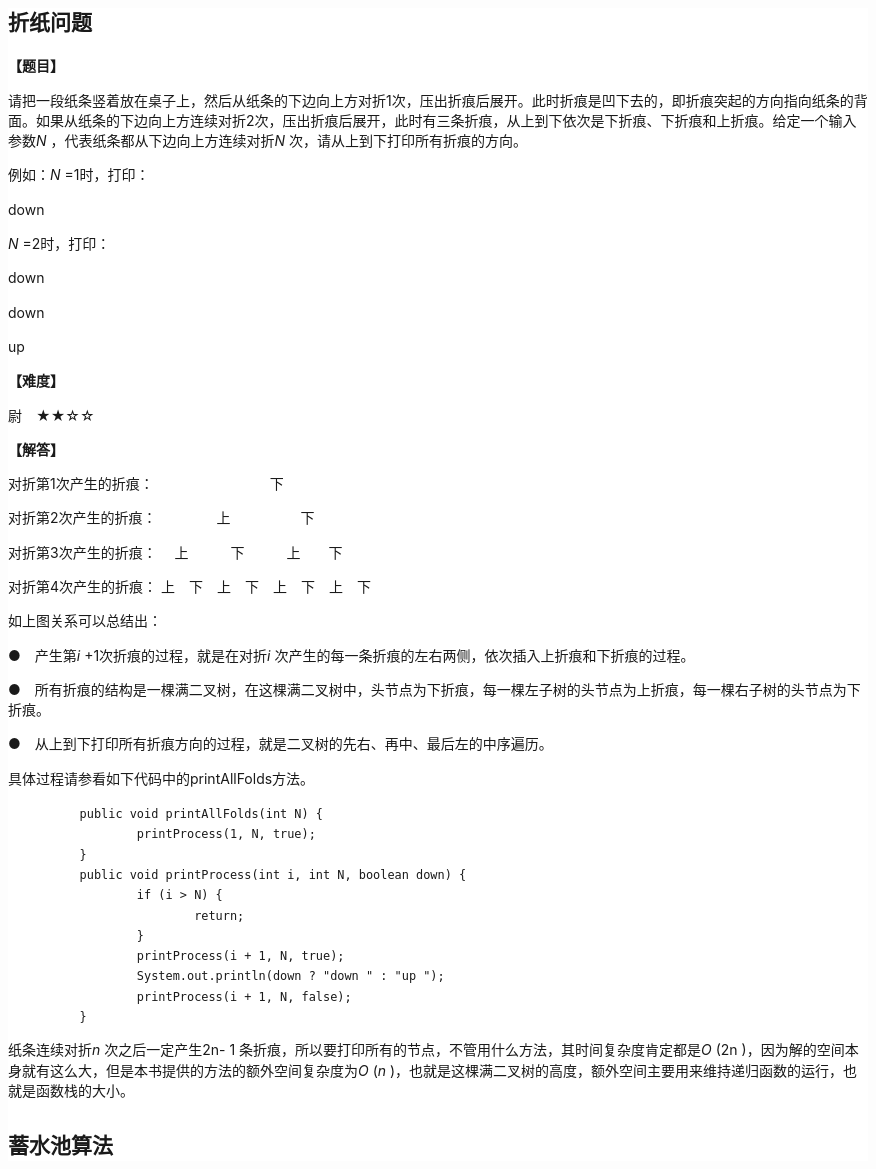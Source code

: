 ## 折纸问题

**【题目】**

请把一段纸条竖着放在桌子上，然后从纸条的下边向上方对折1次，压出折痕后展开。此时折痕是凹下去的，即折痕突起的方向指向纸条的背面。如果从纸条的下边向上方连续对折2次，压出折痕后展开，此时有三条折痕，从上到下依次是下折痕、下折痕和上折痕。给定一个输入参数*N* ，代表纸条都从下边向上方连续对折*N* 次，请从上到下打印所有折痕的方向。

例如：*N* =1时，打印：

down

*N* =2时，打印：

down

down

up

**【难度】**

尉　★★☆☆

**【解答】**

对折第1次产生的折痕： 　　　　　　　　下

对折第2次产生的折痕： 　　　　上　　　　　下

对折第3次产生的折痕： 　上　　　下　　　上　　下

对折第4次产生的折痕： 上　下　上　下　上　下　上　下

如上图关系可以总结出：

●　产生第*i* +1次折痕的过程，就是在对折*i* 次产生的每一条折痕的左右两侧，依次插入上折痕和下折痕的过程。

●　所有折痕的结构是一棵满二叉树，在这棵满二叉树中，头节点为下折痕，每一棵左子树的头节点为上折痕，每一棵右子树的头节点为下折痕。

●　从上到下打印所有折痕方向的过程，就是二叉树的先右、再中、最后左的中序遍历。

具体过程请参看如下代码中的printAllFolds方法。

```
          public void printAllFolds(int N) {
                  printProcess(1, N, true);
          }
          public void printProcess(int i, int N, boolean down) {
                  if (i > N) {
                          return;
                  }
                  printProcess(i + 1, N, true);
                  System.out.println(down ? "down " : "up ");
                  printProcess(i + 1, N, false);
          }
```

纸条连续对折*n* 次之后一定产生2n- 1 条折痕，所以要打印所有的节点，不管用什么方法，其时间复杂度肯定都是*O* (2n )，因为解的空间本身就有这么大，但是本书提供的方法的额外空间复杂度为*O* (*n* )，也就是这棵满二叉树的高度，额外空间主要用来维持递归函数的运行，也就是函数栈的大小。

## 蓄水池算法
